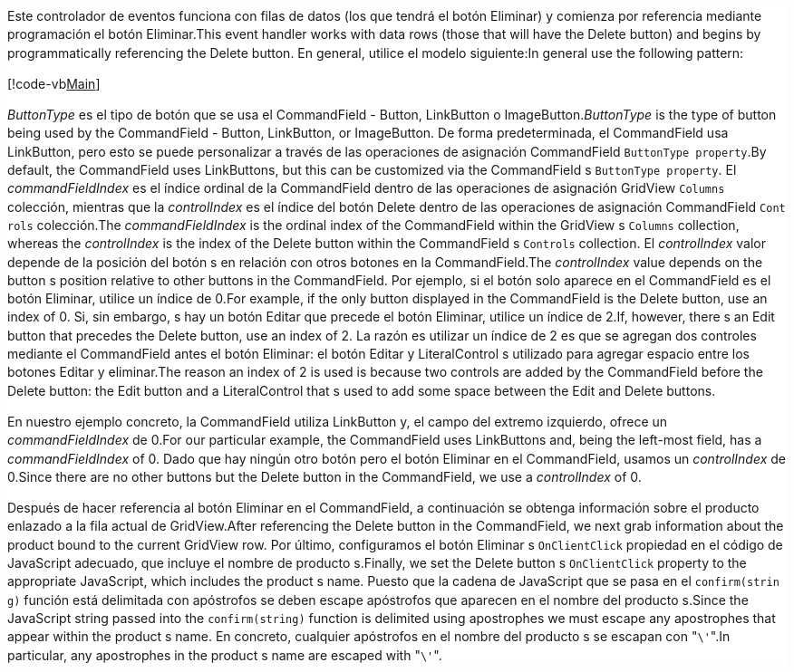 <span data-ttu-id="4b41e-175">Este controlador de eventos funciona con filas de datos (los que tendrá el botón Eliminar) y comienza por referencia mediante programación el botón Eliminar.</span><span class="sxs-lookup"><span data-stu-id="4b41e-175">This event handler works with data rows (those that will have the Delete button) and begins by programmatically referencing the Delete button.</span></span> <span data-ttu-id="4b41e-176">En general, utilice el modelo siguiente:</span><span class="sxs-lookup"><span data-stu-id="4b41e-176">In general use the following pattern:</span></span>


[!code-vb[Main](adding-client-side-confirmation-when-deleting-vb/samples/sample6.vb)]

<span data-ttu-id="4b41e-177">*ButtonType* es el tipo de botón que se usa el CommandField - Button, LinkButton o ImageButton.</span><span class="sxs-lookup"><span data-stu-id="4b41e-177">*ButtonType* is the type of button being used by the CommandField - Button, LinkButton, or ImageButton.</span></span> <span data-ttu-id="4b41e-178">De forma predeterminada, el CommandField usa LinkButton, pero esto se puede personalizar a través de las operaciones de asignación CommandField `ButtonType property`.</span><span class="sxs-lookup"><span data-stu-id="4b41e-178">By default, the CommandField uses LinkButtons, but this can be customized via the CommandField s `ButtonType property`.</span></span> <span data-ttu-id="4b41e-179">El *commandFieldIndex* es el índice ordinal de la CommandField dentro de las operaciones de asignación GridView `Columns` colección, mientras que la *controlIndex* es el índice del botón Delete dentro de las operaciones de asignación CommandField `Controls` colección.</span><span class="sxs-lookup"><span data-stu-id="4b41e-179">The *commandFieldIndex* is the ordinal index of the CommandField within the GridView s `Columns` collection, whereas the *controlIndex* is the index of the Delete button within the CommandField s `Controls` collection.</span></span> <span data-ttu-id="4b41e-180">El *controlIndex* valor depende de la posición del botón s en relación con otros botones en la CommandField.</span><span class="sxs-lookup"><span data-stu-id="4b41e-180">The *controlIndex* value depends on the button s position relative to other buttons in the CommandField.</span></span> <span data-ttu-id="4b41e-181">Por ejemplo, si el botón solo aparece en el CommandField es el botón Eliminar, utilice un índice de 0.</span><span class="sxs-lookup"><span data-stu-id="4b41e-181">For example, if the only button displayed in the CommandField is the Delete button, use an index of 0.</span></span> <span data-ttu-id="4b41e-182">Si, sin embargo, s hay un botón Editar que precede el botón Eliminar, utilice un índice de 2.</span><span class="sxs-lookup"><span data-stu-id="4b41e-182">If, however, there s an Edit button that precedes the Delete button, use an index of 2.</span></span> <span data-ttu-id="4b41e-183">La razón es utilizar un índice de 2 es que se agregan dos controles mediante el CommandField antes el botón Eliminar: el botón Editar y LiteralControl s utilizado para agregar espacio entre los botones Editar y eliminar.</span><span class="sxs-lookup"><span data-stu-id="4b41e-183">The reason an index of 2 is used is because two controls are added by the CommandField before the Delete button: the Edit button and a LiteralControl that s used to add some space between the Edit and Delete buttons.</span></span>

<span data-ttu-id="4b41e-184">En nuestro ejemplo concreto, la CommandField utiliza LinkButton y, el campo del extremo izquierdo, ofrece un *commandFieldIndex* de 0.</span><span class="sxs-lookup"><span data-stu-id="4b41e-184">For our particular example, the CommandField uses LinkButtons and, being the left-most field, has a *commandFieldIndex* of 0.</span></span> <span data-ttu-id="4b41e-185">Dado que hay ningún otro botón pero el botón Eliminar en el CommandField, usamos un *controlIndex* de 0.</span><span class="sxs-lookup"><span data-stu-id="4b41e-185">Since there are no other buttons but the Delete button in the CommandField, we use a *controlIndex* of 0.</span></span>

<span data-ttu-id="4b41e-186">Después de hacer referencia al botón Eliminar en el CommandField, a continuación se obtenga información sobre el producto enlazado a la fila actual de GridView.</span><span class="sxs-lookup"><span data-stu-id="4b41e-186">After referencing the Delete button in the CommandField, we next grab information about the product bound to the current GridView row.</span></span> <span data-ttu-id="4b41e-187">Por último, configuramos el botón Eliminar s `OnClientClick` propiedad en el código de JavaScript adecuado, que incluye el nombre de producto s.</span><span class="sxs-lookup"><span data-stu-id="4b41e-187">Finally, we set the Delete button s `OnClientClick` property to the appropriate JavaScript, which includes the product s name.</span></span> <span data-ttu-id="4b41e-188">Puesto que la cadena de JavaScript que se pasa en el `confirm(string)` función está delimitada con apóstrofos se deben escape apóstrofos que aparecen en el nombre del producto s.</span><span class="sxs-lookup"><span data-stu-id="4b41e-188">Since the JavaScript string passed into the `confirm(string)` function is delimited using apostrophes we must escape any apostrophes that appear within the product s name.</span></span> <span data-ttu-id="4b41e-189">En concreto, cualquier apóstrofos en el nombre del producto s se escapan con "`\'`".</span><span class="sxs-lookup"><span data-stu-id="4b41e-189">In particular, any apostrophes in the product s name are escaped with "`\'`".</span></span>
